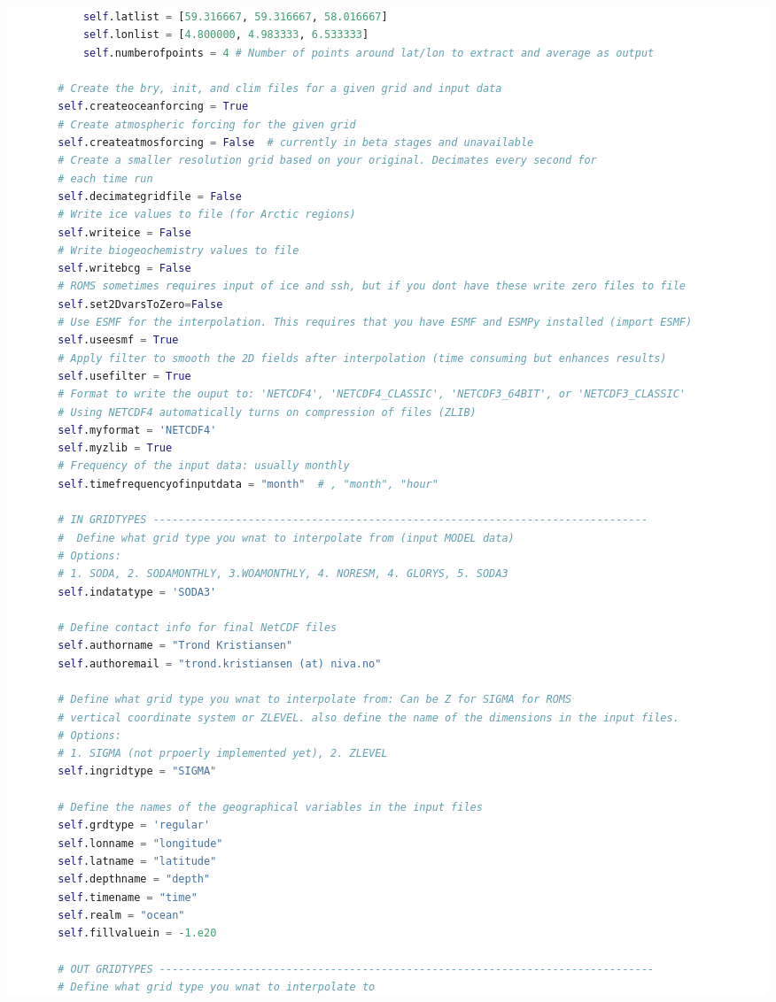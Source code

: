 ```Python
            self.latlist = [59.316667, 59.316667, 58.016667]
            self.lonlist = [4.800000, 4.983333, 6.533333]
            self.numberofpoints = 4 # Number of points around lat/lon to extract and average as output

        # Create the bry, init, and clim files for a given grid and input data
        self.createoceanforcing = True
        # Create atmospheric forcing for the given grid
        self.createatmosforcing = False  # currently in beta stages and unavailable
        # Create a smaller resolution grid based on your original. Decimates every second for
        # each time run
        self.decimategridfile = False
        # Write ice values to file (for Arctic regions)
        self.writeice = False
        # Write biogeochemistry values to file
        self.writebcg = False
        # ROMS sometimes requires input of ice and ssh, but if you dont have these write zero files to file
        self.set2DvarsToZero=False
        # Use ESMF for the interpolation. This requires that you have ESMF and ESMPy installed (import ESMF)
        self.useesmf = True
        # Apply filter to smooth the 2D fields after interpolation (time consuming but enhances results)
        self.usefilter = True
        # Format to write the ouput to: 'NETCDF4', 'NETCDF4_CLASSIC', 'NETCDF3_64BIT', or 'NETCDF3_CLASSIC'
        # Using NETCDF4 automatically turns on compression of files (ZLIB)
        self.myformat = 'NETCDF4'
        self.myzlib = True
        # Frequency of the input data: usually monthly
        self.timefrequencyofinputdata = "month"  # , "month", "hour"

        # IN GRIDTYPES ------------------------------------------------------------------------------
        #  Define what grid type you wnat to interpolate from (input MODEL data)
        # Options:
        # 1. SODA, 2. SODAMONTHLY, 3.WOAMONTHLY, 4. NORESM, 4. GLORYS, 5. SODA3
        self.indatatype = 'SODA3'

        # Define contact info for final NetCDF files
        self.authorname = "Trond Kristiansen"
        self.authoremail = "trond.kristiansen (at) niva.no"

        # Define what grid type you wnat to interpolate from: Can be Z for SIGMA for ROMS
        # vertical coordinate system or ZLEVEL. also define the name of the dimensions in the input files.
        # Options:
        # 1. SIGMA (not prpoerly implemented yet), 2. ZLEVEL
        self.ingridtype = "SIGMA"

        # Define the names of the geographical variables in the input files
        self.grdtype = 'regular'
        self.lonname = "longitude"
        self.latname = "latitude"
        self.depthname = "depth"
        self.timename = "time"
        self.realm = "ocean"
        self.fillvaluein = -1.e20

        # OUT GRIDTYPES ------------------------------------------------------------------------------
        # Define what grid type you wnat to interpolate to
```